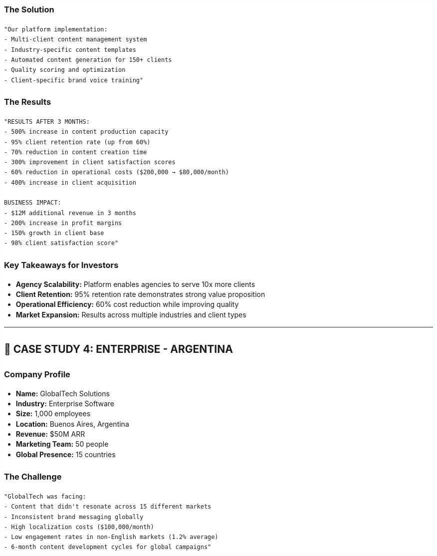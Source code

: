 ### **The Solution**
```
"Our platform implementation:
- Multi-client content management system
- Industry-specific content templates
- Automated content generation for 150+ clients
- Quality scoring and optimization
- Client-specific brand voice training"
```

### **The Results**
```
"RESULTS AFTER 3 MONTHS:
- 500% increase in content production capacity
- 95% client retention rate (up from 60%)
- 70% reduction in content creation time
- 300% improvement in client satisfaction scores
- 60% reduction in operational costs ($200,000 → $80,000/month)
- 400% increase in client acquisition

BUSINESS IMPACT:
- $12M additional revenue in 3 months
- 200% increase in profit margins
- 150% growth in client base
- 98% client satisfaction score"
```

### **Key Takeaways for Investors**
- **Agency Scalability:** Platform enables agencies to serve 10x more clients
- **Client Retention:** 95% retention rate demonstrates strong value proposition
- **Operational Efficiency:** 60% cost reduction while improving quality
- **Market Expansion:** Results across multiple industries and client types

---

## 🏢 **CASE STUDY 4: ENTERPRISE - ARGENTINA**

### **Company Profile**
- **Name:** GlobalTech Solutions
- **Industry:** Enterprise Software
- **Size:** 1,000 employees
- **Location:** Buenos Aires, Argentina
- **Revenue:** $50M ARR
- **Marketing Team:** 50 people
- **Global Presence:** 15 countries

### **The Challenge**
```
"GlobalTech was facing:
- Content that didn't resonate across 15 different markets
- Inconsistent brand messaging globally
- High localization costs ($100,000/month)
- Low engagement rates in non-English markets (1.2% average)
- 6-month content development cycles for global campaigns"
```
